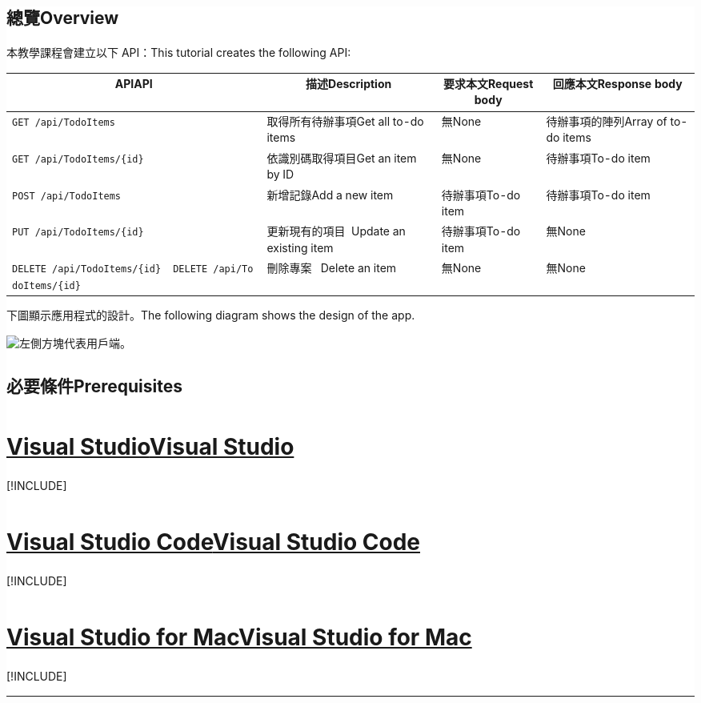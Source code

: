 ## <a name="overview"></a><span data-ttu-id="3abf3-405">總覽</span><span class="sxs-lookup"><span data-stu-id="3abf3-405">Overview</span></span>

<span data-ttu-id="3abf3-406">本教學課程會建立以下 API：</span><span class="sxs-lookup"><span data-stu-id="3abf3-406">This tutorial creates the following API:</span></span>

|<span data-ttu-id="3abf3-407">API</span><span class="sxs-lookup"><span data-stu-id="3abf3-407">API</span></span> | <span data-ttu-id="3abf3-408">描述</span><span class="sxs-lookup"><span data-stu-id="3abf3-408">Description</span></span> | <span data-ttu-id="3abf3-409">要求本文</span><span class="sxs-lookup"><span data-stu-id="3abf3-409">Request body</span></span> | <span data-ttu-id="3abf3-410">回應本文</span><span class="sxs-lookup"><span data-stu-id="3abf3-410">Response body</span></span> |
|--- | ---- | ---- | ---- |
|`GET /api/TodoItems` | <span data-ttu-id="3abf3-411">取得所有待辦事項</span><span class="sxs-lookup"><span data-stu-id="3abf3-411">Get all to-do items</span></span> | <span data-ttu-id="3abf3-412">無</span><span class="sxs-lookup"><span data-stu-id="3abf3-412">None</span></span> | <span data-ttu-id="3abf3-413">待辦事項的陣列</span><span class="sxs-lookup"><span data-stu-id="3abf3-413">Array of to-do items</span></span>|
|`GET /api/TodoItems/{id}` | <span data-ttu-id="3abf3-414">依識別碼取得項目</span><span class="sxs-lookup"><span data-stu-id="3abf3-414">Get an item by ID</span></span> | <span data-ttu-id="3abf3-415">無</span><span class="sxs-lookup"><span data-stu-id="3abf3-415">None</span></span> | <span data-ttu-id="3abf3-416">待辦事項</span><span class="sxs-lookup"><span data-stu-id="3abf3-416">To-do item</span></span>|
|`POST /api/TodoItems` | <span data-ttu-id="3abf3-417">新增記錄</span><span class="sxs-lookup"><span data-stu-id="3abf3-417">Add a new item</span></span> | <span data-ttu-id="3abf3-418">待辦事項</span><span class="sxs-lookup"><span data-stu-id="3abf3-418">To-do item</span></span> | <span data-ttu-id="3abf3-419">待辦事項</span><span class="sxs-lookup"><span data-stu-id="3abf3-419">To-do item</span></span> |
|`PUT /api/TodoItems/{id}` | <span data-ttu-id="3abf3-420">更新現有的項目 &nbsp;</span><span class="sxs-lookup"><span data-stu-id="3abf3-420">Update an existing item &nbsp;</span></span> | <span data-ttu-id="3abf3-421">待辦事項</span><span class="sxs-lookup"><span data-stu-id="3abf3-421">To-do item</span></span> | <span data-ttu-id="3abf3-422">無</span><span class="sxs-lookup"><span data-stu-id="3abf3-422">None</span></span> |
|<span data-ttu-id="3abf3-423">`DELETE /api/TodoItems/{id}` &nbsp; &nbsp;</span><span class="sxs-lookup"><span data-stu-id="3abf3-423">`DELETE /api/TodoItems/{id}` &nbsp; &nbsp;</span></span> | <span data-ttu-id="3abf3-424">刪除專案 &nbsp;&nbsp;</span><span class="sxs-lookup"><span data-stu-id="3abf3-424">Delete an item &nbsp; &nbsp;</span></span> | <span data-ttu-id="3abf3-425">無</span><span class="sxs-lookup"><span data-stu-id="3abf3-425">None</span></span> | <span data-ttu-id="3abf3-426">無</span><span class="sxs-lookup"><span data-stu-id="3abf3-426">None</span></span>|

<span data-ttu-id="3abf3-427">下圖顯示應用程式的設計。</span><span class="sxs-lookup"><span data-stu-id="3abf3-427">The following diagram shows the design of the app.</span></span>

![左側方塊代表用戶端。](first-web-api/_static/architecture.png)

## <a name="prerequisites"></a><span data-ttu-id="3abf3-433">必要條件</span><span class="sxs-lookup"><span data-stu-id="3abf3-433">Prerequisites</span></span>

# <a name="visual-studio"></a>[<span data-ttu-id="3abf3-434">Visual Studio</span><span class="sxs-lookup"><span data-stu-id="3abf3-434">Visual Studio</span></span>](#tab/visual-studio)

[!INCLUDE[](~/includes/net-core-prereqs-vs-3.1.md)]

# <a name="visual-studio-code"></a>[<span data-ttu-id="3abf3-435">Visual Studio Code</span><span class="sxs-lookup"><span data-stu-id="3abf3-435">Visual Studio Code</span></span>](#tab/visual-studio-code)

[!INCLUDE[](~/includes/net-core-prereqs-vsc-3.1.md)]

# <a name="visual-studio-for-mac"></a>[<span data-ttu-id="3abf3-436">Visual Studio for Mac</span><span class="sxs-lookup"><span data-stu-id="3abf3-436">Visual Studio for Mac</span></span>](#tab/visual-studio-mac)

[!INCLUDE[](~/includes/net-core-prereqs-mac-3.1.md)]

---